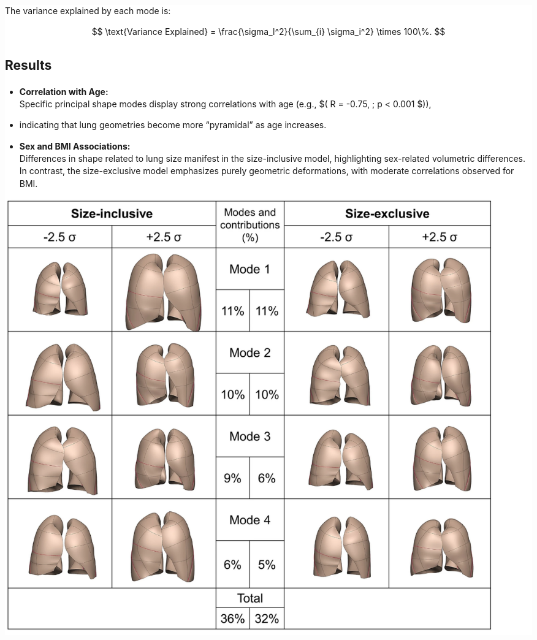 The variance explained by each mode is:

$$
\text{Variance Explained} = \frac{\sigma_l^2}{\sum_{i} \sigma_i^2} \times 100\%.
$$

## Results
- **Correlation with Age:**  
  Specific principal shape modes display strong correlations with age (e.g., $( R = -0.75, \; p < 0.001 $)), 
- indicating that lung geometries become more “pyramidal” as age increases.

- **Sex and BMI Associations:**  
  Differences in shape related to lung size manifest in the size-inclusive model, highlighting sex-related volumetric differences. In contrast, the size-exclusive model emphasizes purely geometric deformations, with moderate correlations observed for BMI.

<img src="pca-lung.png" alt="drc-worfklow" width="800">